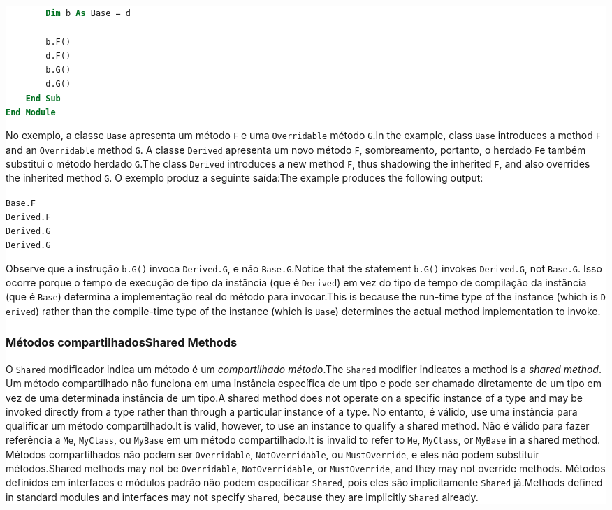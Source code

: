 ```vb
        Dim b As Base = d

        b.F()
        d.F()
        b.G()
        d.G()
    End Sub
End Module
```

<span data-ttu-id="ce7ed-205">No exemplo, a classe `Base` apresenta um método `F` e uma `Overridable` método `G`.</span><span class="sxs-lookup"><span data-stu-id="ce7ed-205">In the example, class `Base` introduces a method `F` and an `Overridable` method `G`.</span></span> <span data-ttu-id="ce7ed-206">A classe `Derived` apresenta um novo método `F`, sombreamento, portanto, o herdado `F`e também substitui o método herdado `G`.</span><span class="sxs-lookup"><span data-stu-id="ce7ed-206">The class `Derived` introduces a new method `F`, thus shadowing the inherited `F`, and also overrides the inherited method `G`.</span></span> <span data-ttu-id="ce7ed-207">O exemplo produz a seguinte saída:</span><span class="sxs-lookup"><span data-stu-id="ce7ed-207">The example produces the following output:</span></span>

```
Base.F
Derived.F
Derived.G
Derived.G
```

<span data-ttu-id="ce7ed-208">Observe que a instrução `b.G()` invoca `Derived.G`, e não `Base.G`.</span><span class="sxs-lookup"><span data-stu-id="ce7ed-208">Notice that the statement `b.G()` invokes `Derived.G`, not `Base.G`.</span></span> <span data-ttu-id="ce7ed-209">Isso ocorre porque o tempo de execução de tipo da instância (que é `Derived`) em vez do tipo de tempo de compilação da instância (que é `Base`) determina a implementação real do método para invocar.</span><span class="sxs-lookup"><span data-stu-id="ce7ed-209">This is because the run-time type of the instance (which is `Derived`) rather than the compile-time type of the instance (which is `Base`) determines the actual method implementation to invoke.</span></span>

### <a name="shared-methods"></a><span data-ttu-id="ce7ed-210">Métodos compartilhados</span><span class="sxs-lookup"><span data-stu-id="ce7ed-210">Shared Methods</span></span>

<span data-ttu-id="ce7ed-211">O `Shared` modificador indica um método é um *compartilhado método*.</span><span class="sxs-lookup"><span data-stu-id="ce7ed-211">The `Shared` modifier indicates a method is a *shared method*.</span></span> <span data-ttu-id="ce7ed-212">Um método compartilhado não funciona em uma instância específica de um tipo e pode ser chamado diretamente de um tipo em vez de uma determinada instância de um tipo.</span><span class="sxs-lookup"><span data-stu-id="ce7ed-212">A shared method does not operate on a specific instance of a type and may be invoked directly from a type rather than through a particular instance of a type.</span></span> <span data-ttu-id="ce7ed-213">No entanto, é válido, use uma instância para qualificar um método compartilhado.</span><span class="sxs-lookup"><span data-stu-id="ce7ed-213">It is valid, however, to use an instance to qualify a shared method.</span></span> <span data-ttu-id="ce7ed-214">Não é válido para fazer referência a `Me`, `MyClass`, ou `MyBase` em um método compartilhado.</span><span class="sxs-lookup"><span data-stu-id="ce7ed-214">It is invalid to refer to `Me`, `MyClass`, or `MyBase` in a shared method.</span></span> <span data-ttu-id="ce7ed-215">Métodos compartilhados não podem ser `Overridable`, `NotOverridable`, ou `MustOverride`, e eles não podem substituir métodos.</span><span class="sxs-lookup"><span data-stu-id="ce7ed-215">Shared methods may not be `Overridable`, `NotOverridable`, or `MustOverride`, and they may not override methods.</span></span> <span data-ttu-id="ce7ed-216">Métodos definidos em interfaces e módulos padrão não podem especificar `Shared`, pois eles são implicitamente `Shared` já.</span><span class="sxs-lookup"><span data-stu-id="ce7ed-216">Methods defined in standard modules and interfaces may not specify `Shared`, because they are implicitly `Shared` already.</span></span>
